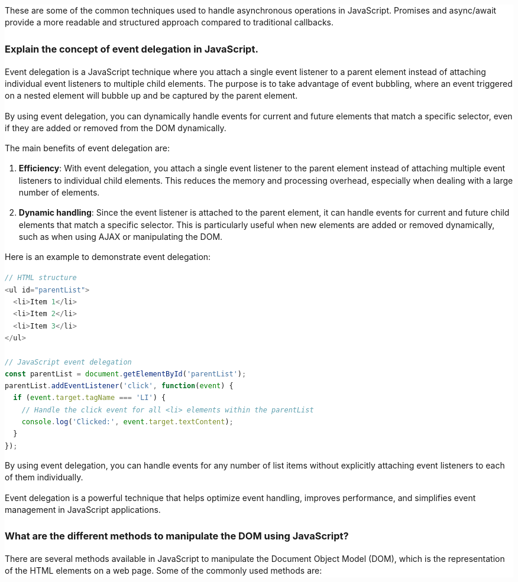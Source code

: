 These are some of the common techniques used to handle asynchronous operations in JavaScript. Promises and async/await provide a more readable and structured approach compared to traditional callbacks.

### Explain the concept of event delegation in JavaScript.

Event delegation is a JavaScript technique where you attach a single event listener to a parent element instead of attaching individual event listeners to multiple child elements. The purpose is to take advantage of event bubbling, where an event triggered on a nested element will bubble up and be captured by the parent element.

By using event delegation, you can dynamically handle events for current and future elements that match a specific selector, even if they are added or removed from the DOM dynamically.

The main benefits of event delegation are:

1. **Efficiency**: With event delegation, you attach a single event listener to the parent element instead of attaching multiple event listeners to individual child elements. This reduces the memory and processing overhead, especially when dealing with a large number of elements.

2. **Dynamic handling**: Since the event listener is attached to the parent element, it can handle events for current and future child elements that match a specific selector. This is particularly useful when new elements are added or removed dynamically, such as when using AJAX or manipulating the DOM.

Here is an example to demonstrate event delegation:

```javascript
// HTML structure
<ul id="parentList">
  <li>Item 1</li>
  <li>Item 2</li>
  <li>Item 3</li>
</ul>

// JavaScript event delegation
const parentList = document.getElementById('parentList');
parentList.addEventListener('click', function(event) {
  if (event.target.tagName === 'LI') {
    // Handle the click event for all <li> elements within the parentList
    console.log('Clicked:', event.target.textContent);
  }
});
```

By using event delegation, you can handle events for any number of list items without explicitly attaching event listeners to each of them individually.

Event delegation is a powerful technique that helps optimize event handling, improves performance, and simplifies event management in JavaScript applications.

### What are the different methods to manipulate the DOM using JavaScript?

There are several methods available in JavaScript to manipulate the Document Object Model (DOM), which is the representation of the HTML elements on a web page. Some of the commonly used methods are:
